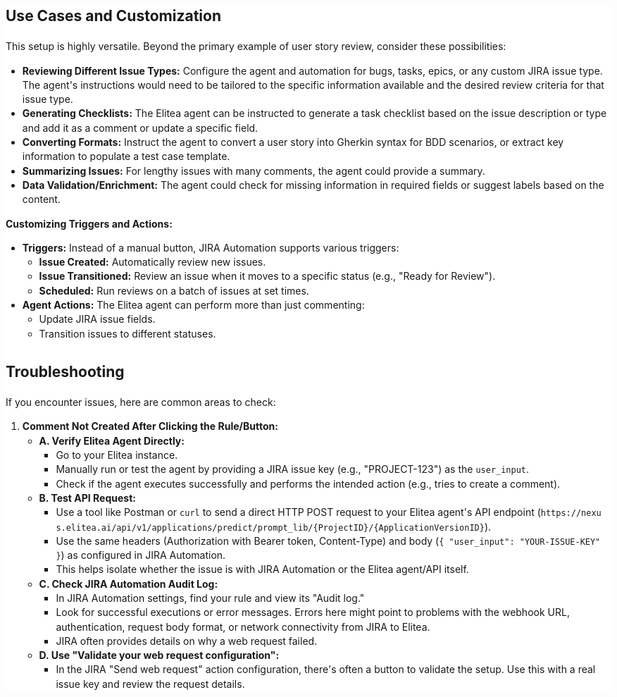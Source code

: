 
## Use Cases and Customization

This setup is highly versatile. Beyond the primary example of user story review, consider these possibilities:

*   **Reviewing Different Issue Types:** Configure the agent and automation for bugs, tasks, epics, or any custom JIRA issue type. The agent's instructions would need to be tailored to the specific information available and the desired review criteria for that issue type.
*   **Generating Checklists:** The Elitea agent can be instructed to generate a task checklist based on the issue description or type and add it as a comment or update a specific field.
*   **Converting Formats:** Instruct the agent to convert a user story into Gherkin syntax for BDD scenarios, or extract key information to populate a test case template.
*   **Summarizing Issues:** For lengthy issues with many comments, the agent could provide a summary.
*   **Data Validation/Enrichment:** The agent could check for missing information in required fields or suggest labels based on the content.

**Customizing Triggers and Actions:**
*   **Triggers:** Instead of a manual button, JIRA Automation supports various triggers:
    *   **Issue Created:** Automatically review new issues.
    *   **Issue Transitioned:** Review an issue when it moves to a specific status (e.g., "Ready for Review").
    *   **Scheduled:** Run reviews on a batch of issues at set times.
*   **Agent Actions:** The Elitea agent can perform more than just commenting:
    *   Update JIRA issue fields.
    *   Transition issues to different statuses.


## Troubleshooting

If you encounter issues, here are common areas to check:

1.  **Comment Not Created After Clicking the Rule/Button:**
    *   **A. Verify Elitea Agent Directly:**
        *   Go to your Elitea instance.
        *   Manually run or test the agent by providing a JIRA issue key (e.g., "PROJECT-123") as the `user_input`.
        *   Check if the agent executes successfully and performs the intended action (e.g., tries to create a comment).
    *   **B. Test API Request:**
        *   Use a tool like Postman or `curl` to send a direct HTTP POST request to your Elitea agent's API endpoint (`https://nexus.elitea.ai/api/v1/applications/predict/prompt_lib/{ProjectID}/{ApplicationVersionID}`).
        *   Use the same headers (Authorization with Bearer token, Content-Type) and body (`{ "user_input": "YOUR-ISSUE-KEY" }`) as configured in JIRA Automation.
        *   This helps isolate whether the issue is with JIRA Automation or the Elitea agent/API itself.
    *   **C. Check JIRA Automation Audit Log:**
        *   In JIRA Automation settings, find your rule and view its "Audit log."
        *   Look for successful executions or error messages. Errors here might point to problems with the webhook URL, authentication, request body format, or network connectivity from JIRA to Elitea.
        *   JIRA often provides details on why a web request failed.
    *   **D. Use "Validate your web request configuration":**
        *   In the JIRA "Send web request" action configuration, there's often a button to validate the setup. Use this with a real issue key and review the request details.
